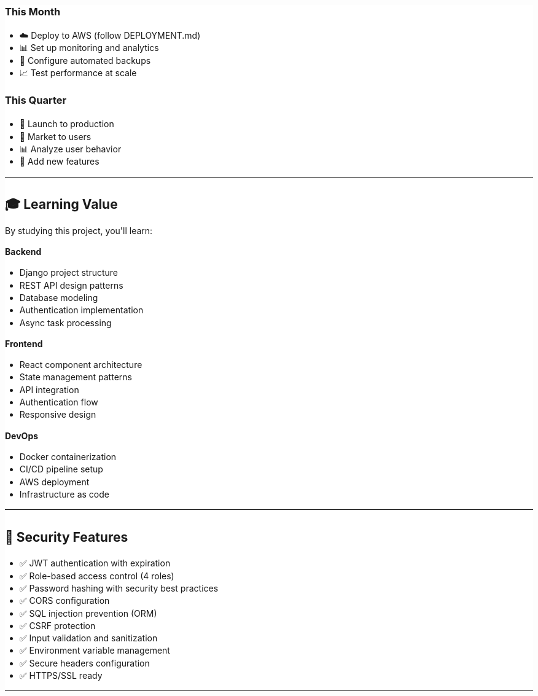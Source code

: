 ### This Month
- ☁️ Deploy to AWS (follow DEPLOYMENT.md)
- 📊 Set up monitoring and analytics
- 🔄 Configure automated backups
- 📈 Test performance at scale

### This Quarter
- 🚀 Launch to production
- 📣 Market to users
- 📊 Analyze user behavior
- 🎯 Add new features

---

## 🎓 Learning Value

By studying this project, you'll learn:

**Backend**
- Django project structure
- REST API design patterns
- Database modeling
- Authentication implementation
- Async task processing

**Frontend**
- React component architecture
- State management patterns
- API integration
- Authentication flow
- Responsive design

**DevOps**
- Docker containerization
- CI/CD pipeline setup
- AWS deployment
- Infrastructure as code

---

## 🔐 Security Features

- ✅ JWT authentication with expiration
- ✅ Role-based access control (4 roles)
- ✅ Password hashing with security best practices
- ✅ CORS configuration
- ✅ SQL injection prevention (ORM)
- ✅ CSRF protection
- ✅ Input validation and sanitization
- ✅ Environment variable management
- ✅ Secure headers configuration
- ✅ HTTPS/SSL ready

---